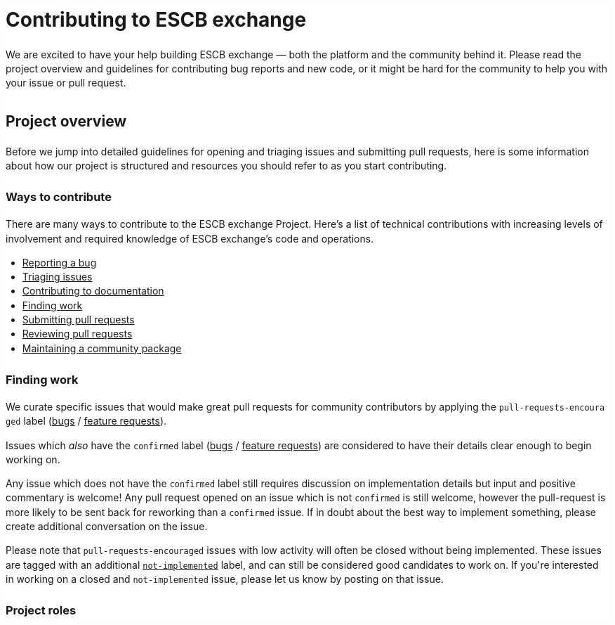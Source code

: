 # Contributing to ESCB exchange

We are excited to have your help building ESCB exchange &mdash; both the platform and the community behind it. Please read the project overview and guidelines for contributing bug reports and new code, or it might be hard for the community to help you with your issue or pull request.

## Project overview

Before we jump into detailed guidelines for opening and triaging issues and submitting pull requests, here is some information about how our project is structured and resources you should refer to as you start contributing.

### Ways to contribute

There are many ways to contribute to the ESCB exchange Project. Here’s a list of technical contributions with increasing levels of involvement and required knowledge of ESCB exchange’s code and operations.  
- [Reporting a bug](CONTRIBUTING.md#reporting-a-bug-in-escb-exchange)
- [Triaging issues](ISSUE_TRIAGE.md)
- [Contributing to documentation](CONTRIBUTING.md#documentation)
- [Finding work](CONTRIBUTING.md#finding-work)
- [Submitting pull requests](CONTRIBUTING.md#making-changes-to-escb-exchange-core)
- [Reviewing pull requests](CONTRIBUTING.md#reviewer)
- [Maintaining a community package](CONTRIBUTING.md#community-package-maintainer)


### Finding work

We curate specific issues that would make great pull requests for community contributors by applying the `pull-requests-encouraged` label ([bugs](https://github.com/escrowblock/exchange/issues?q=is%3Aopen+is%3Aissue+label%3Apull-requests-encouraged) / [feature requests](https://github.com/escrowblock/escb-exchange-feature-requests/issues?q=is%3Aopen+is%3Aissue+label%3Apull-requests-encouraged)).

Issues which *also* have the `confirmed` label ([bugs](https://github.com/escrowblock/exchange/issues?q=is%3Aissue%20is%3Aopen%20label%3Apull-requests-encouraged%20label%3Aconfirmed) / [feature requests](https://github.com/escrowblock/escb-exchange-feature-requests/issues?q=is%3Aissue%20is%3Aopen%20label%3Apull-requests-encouraged%20label%3Aconfirmed)) are considered to have their details clear enough to begin working on.

Any issue which does not have the `confirmed` label still requires discussion on implementation details but input and positive commentary is welcome!  Any pull request opened on an issue which is not `confirmed` is still welcome, however the pull-request is more likely to be sent back for reworking than a `confirmed` issue.  If in doubt about the best way to implement something, please create additional conversation on the issue.

Please note that `pull-requests-encouraged` issues with low activity will often be closed without being implemented. These issues are tagged with an additional [`not-implemented`](https://github.com/escrowblock/exchange/issues?utf8=✓&q=label%3Apull-requests-encouraged+label%3Anot-implemented) label, and can still be considered good candidates to work on. If you're interested in working on a closed and `not-implemented` issue, please let us know by posting on that issue.

### Project roles
